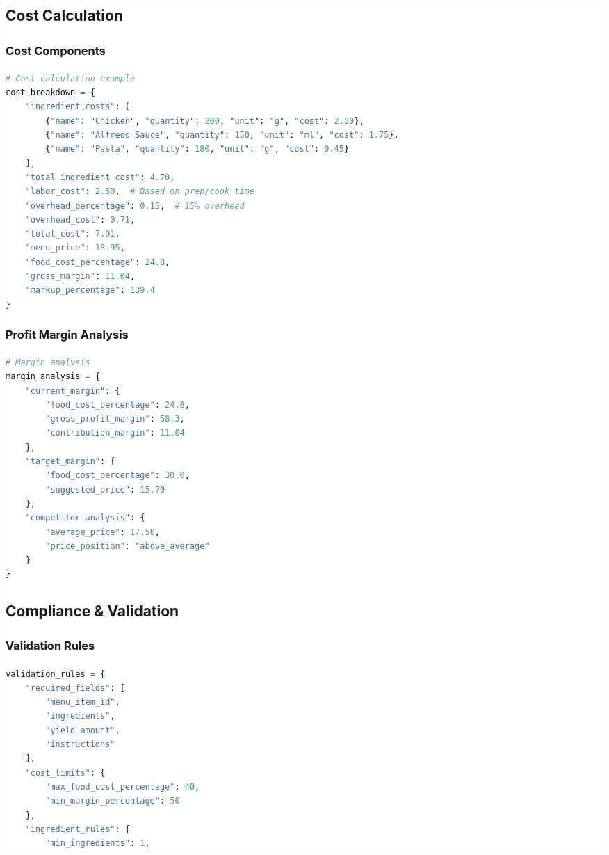 ## Cost Calculation

### Cost Components

```python
# Cost calculation example
cost_breakdown = {
    "ingredient_costs": [
        {"name": "Chicken", "quantity": 200, "unit": "g", "cost": 2.50},
        {"name": "Alfredo Sauce", "quantity": 150, "unit": "ml", "cost": 1.75},
        {"name": "Pasta", "quantity": 180, "unit": "g", "cost": 0.45}
    ],
    "total_ingredient_cost": 4.70,
    "labor_cost": 2.50,  # Based on prep/cook time
    "overhead_percentage": 0.15,  # 15% overhead
    "overhead_cost": 0.71,
    "total_cost": 7.91,
    "menu_price": 18.95,
    "food_cost_percentage": 24.8,
    "gross_margin": 11.04,
    "markup_percentage": 139.4
}
```

### Profit Margin Analysis

```python
# Margin analysis
margin_analysis = {
    "current_margin": {
        "food_cost_percentage": 24.8,
        "gross_profit_margin": 58.3,
        "contribution_margin": 11.04
    },
    "target_margin": {
        "food_cost_percentage": 30.0,
        "suggested_price": 15.70
    },
    "competitor_analysis": {
        "average_price": 17.50,
        "price_position": "above_average"
    }
}
```

## Compliance & Validation

### Validation Rules

```python
validation_rules = {
    "required_fields": [
        "menu_item_id",
        "ingredients",
        "yield_amount",
        "instructions"
    ],
    "cost_limits": {
        "max_food_cost_percentage": 40,
        "min_margin_percentage": 50
    },
    "ingredient_rules": {
        "min_ingredients": 1,
```